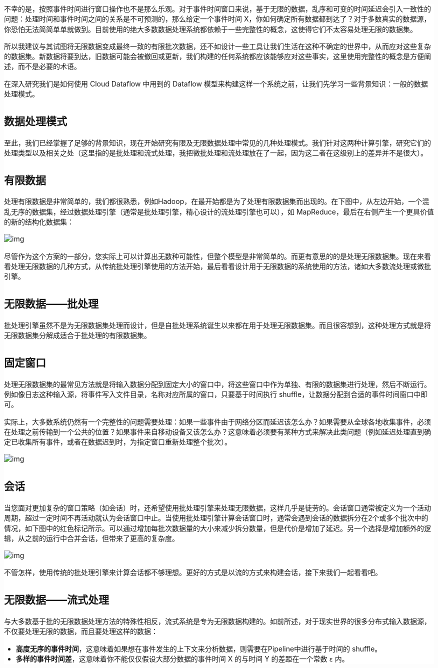 不幸的是，按照事件时间进行窗口操作也不是那么乐观。对于事件时间窗口来说，基于无限的数据，乱序和可变的时间延迟会引入一致性的问题：处理时间和事件时间之间的关系是不可预测的，那么给定一个事件时间 X，你如何确定所有数据都到达了？对于多数真实的数据源，你恐怕无法简简单单就做到。目前使用的绝大多数数据处理系统都依赖于一些完整性的概念，这使得它们不太容易处理无限的数据集。

所以我建议与其试图将无限数据变成最终一致的有限批次数据，还不如设计一些工具让我们生活在这种不确定的世界中，从而应对这些复杂的数据集。新数据将要到达，旧数据可能会被撤回或更新，我们构建的任何系统都应该能够应对这些事实，这里使用完整性的概念是方便阐述，而不是必要的术语。

在深入研究我们是如何使用 Cloud Dataflow 中用到的 Dataflow 模型来构建这样一个系统之前，让我们先学习一些背景知识：一般的数据处理模式。

## **数据处理模式**

至此，我们已经掌握了足够的背景知识，现在开始研究有限及无限数据处理中常见的几种处理模式。我们针对这两种计算引擎，研究它们的处理类型以及相关之处（这里指的是批处理和流式处理，我把微批处理和流处理放在了一起，因为这二者在这级别上的差异并不是很大）。

## **有限数据**

处理有限数据是非常简单的，我们都很熟悉，例如Hadoop，在最开始都是为了处理有限数据集而出现的。在下图中，从左边开始，一个混乱无序的数据集，经过数据处理引擎（通常是批处理引擎，精心设计的流处理引擎也可以），如 MapReduce，最后在右侧产生一个更具价值的新的结构化数据集：

![img](https://wendajiang.github.io/pics/streamprocess/v2-3e6d3db2c04cb8e2d0f0170b87d957bc_720w.jpg)

尽管作为这个方案的一部分，您实际上可以计算出无数种可能性，但整个模型是非常简单的。而更有意思的的是处理无限数据集。现在来看看处理无限数据的几种方式，从传统批处理引擎使用的方法开始，最后看看设计用于无限数据的系统使用的方法，诸如大多数流处理或微批引擎。

## **无限数据——批处理**

批处理引擎虽然不是为无限数据集处理而设计，但是自批处理系统诞生以来都在用于处理无限数据集。而且很容想到，这种处理方式就是将无限数据集分解成适合于批处理的有限数据集。

## **固定窗口**

处理无限数据集的最常见方法就是将输入数据分配到固定大小的窗口中，将这些窗口中作为单独、有限的数据集进行处理，然后不断运行。例如像日志这种输入源，将事件写入文件目录，名称对应所属的窗口，只要基于时间执行 shuffle，让数据分配到合适的事件时间窗口中即可。

实际上，大多数系统仍然有一个完整性的问题需要处理：如果一些事件由于网络分区而延迟该怎么办？如果需要从全球各地收集事件，必须在处理之前传输到一个公共的位置？如果事件来自移动设备又该怎么办？这意味着必须要有某种方式来解决此类问题（例如延迟处理直到确定已收集所有事件，或者在数据迟到时，为指定窗口重新处理整个批次）。

![img](https://wendajiang.github.io/pics/streamprocess/v2-71c2d103f221b4bc04989c8831e26888_720w.jpg)

## **会话**

当您面对更加复杂的窗口策略（如会话）时，还希望使用批处理引擎来处理无限数据，这样几乎是徒劳的。会话窗口通常被定义为一个活动周期，超过一定时间不再活动就认为会话窗口中止。当使用批处理引擎计算会话窗口时，通常会遇到会话的数据拆分在2个或多个批次中的情况，如下图中的红色标记所示。可以通过增加每批次数据量的大小来减少拆分数量，但是代价是增加了延迟。另一个选择是增加额外的逻辑，从之前的运行中合并会话，但带来了更高的复杂度。

![img](https://wendajiang.github.io/pics/streamprocess/v2-720db47cda67af2450491b66960702e4_720w.jpg)

不管怎样，使用传统的批处理引擎来计算会话都不够理想。更好的方式是以流的方式来构建会话，接下来我们一起看看吧。

## **无限数据——流式处理**

与大多数基于批的无限数据处理方法的特殊性相反，流式系统是专为无限数据构建的。如前所述，对于现实世界的很多分布式输入数据源，不仅要处理无限的数据，而且要处理这样的数据：

- **高度无序的事件时间**，这意味着如果想在事件发生的上下文来分析数据，则需要在Pipeline中进行基于时间的 shuffle。
- **多样的事件时间差**，这意味着你不能仅仅假设大部分数据的事件时间 X 的与时间 Y 的差距在一个常数 `ε` 内。
